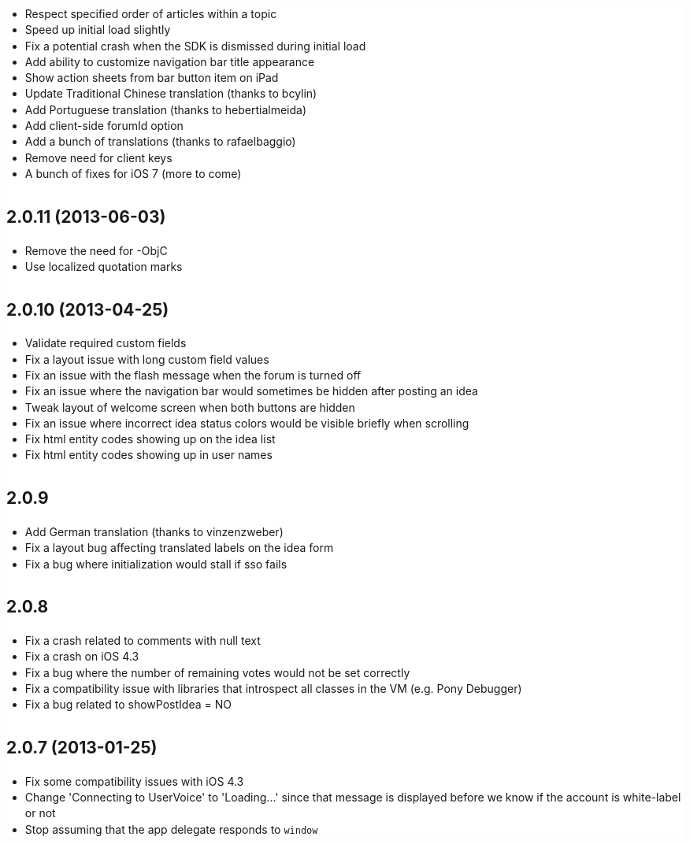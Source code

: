 * Respect specified order of articles within a topic
* Speed up initial load slightly
* Fix a potential crash when the SDK is dismissed during initial load
* Add ability to customize navigation bar title appearance
* Show action sheets from bar button item on iPad
* Update Traditional Chinese translation (thanks to bcylin)
* Add Portuguese translation (thanks to hebertialmeida)
* Add client-side forumId option
* Add a bunch of translations (thanks to rafaelbaggio)
* Remove need for client keys
* A bunch of fixes for iOS 7 (more to come)

## 2.0.11 (2013-06-03) ##

* Remove the need for -ObjC
* Use localized quotation marks

## 2.0.10 (2013-04-25) ##

* Validate required custom fields
* Fix a layout issue with long custom field values
* Fix an issue with the flash message when the forum is turned off
* Fix an issue where the navigation bar would sometimes be hidden after posting an idea
* Tweak layout of welcome screen when both buttons are hidden
* Fix an issue where incorrect idea status colors would be visible briefly when scrolling
* Fix html entity codes showing up on the idea list
* Fix html entity codes showing up in user names

## 2.0.9 ##

* Add German translation (thanks to vinzenzweber)
* Fix a layout bug affecting translated labels on the idea form
* Fix a bug where initialization would stall if sso fails

## 2.0.8 ##

* Fix a crash related to comments with null text
* Fix a crash on iOS 4.3
* Fix a bug where the number of remaining votes would not be set correctly
* Fix a compatibility issue with libraries that introspect all classes in the VM (e.g. Pony Debugger)
* Fix a bug related to showPostIdea = NO

## 2.0.7 (2013-01-25) ##

* Fix some compatibility issues with iOS 4.3
* Change 'Connecting to UserVoice' to 'Loading...' since that message is displayed before we know if the account is white-label or not
* Stop assuming that the app delegate responds to `window`
